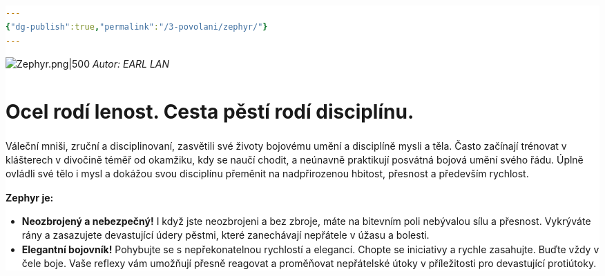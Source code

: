```yaml
---
{"dg-publish":true,"permalink":"/3-povolani/zephyr/"}
---
```


![Zephyr.png|500](/img/user/z_img/Zephyr.png)
*Autor: EARL LAN*

# **Ocel rodí lenost. Cesta pěstí rodí disciplínu.**
Váleční mniši, zruční a disciplinovaní, zasvětili své životy bojovému umění a disciplíně mysli a těla. Často začínají trénovat v klášterech v divočině téměř od okamžiku, kdy se naučí chodit, a neúnavně praktikují posvátná bojová umění svého řádu.
Úplně ovládli své tělo i mysl a dokážou svou disciplínu přeměnit na nadpřirozenou hbitost, přesnost a především rychlost.

**Zephyr je:**
- **Neozbrojený a nebezpečný!** I když jste neozbrojeni a bez zbroje, máte na bitevním poli nebývalou sílu a přesnost. Vykrýváte rány a zasazujete devastující údery pěstmi, které zanechávají nepřátele v úžasu a bolesti.
- **Elegantní bojovník!** Pohybujte se s nepřekonatelnou rychlostí a elegancí. Chopte se iniciativy a rychle zasahujte. Buďte vždy v čele boje. Vaše reflexy vám umožňují přesně reagovat a proměňovat nepřátelské útoky v příležitosti pro devastující protiútoky.
